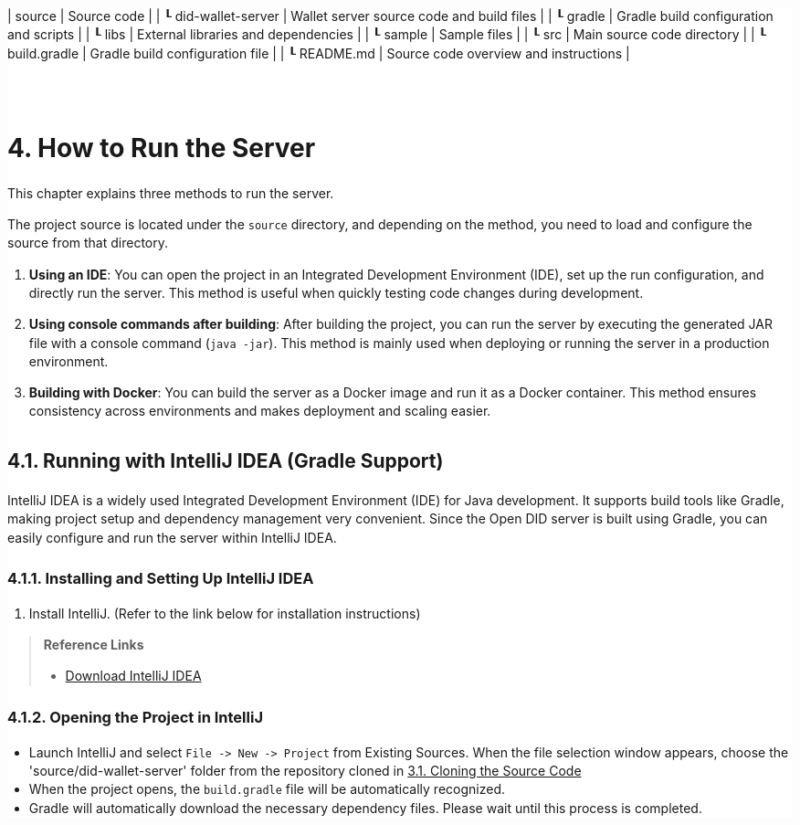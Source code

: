 | source                  | Source code                                  |
| ┖ did-wallet-server     | Wallet server source code and build files    |
| ┖ gradle                | Gradle build configuration and scripts       |
| ┖ libs                  | External libraries and dependencies          |
| ┖ sample                | Sample files                                 |
| ┖ src                   | Main source code directory                   |
| ┖ build.gradle          | Gradle build configuration file              |
| ┖ README.md             | Source code overview and instructions        |

<br/>


# 4. How to Run the Server
This chapter explains three methods to run the server.

The project source is located under the `source` directory, and depending on the method, you need to load and configure the source from that directory.

1. **Using an IDE**: You can open the project in an Integrated Development Environment (IDE), set up the run configuration, and directly run the server. This method is useful when quickly testing code changes during development.

2. **Using console commands after building**: After building the project, you can run the server by executing the generated JAR file with a console command (`java -jar`). This method is mainly used when deploying or running the server in a production environment.

3. **Building with Docker**: You can build the server as a Docker image and run it as a Docker container. This method ensures consistency across environments and makes deployment and scaling easier.
   
## 4.1. Running with IntelliJ IDEA (Gradle Support)

IntelliJ IDEA is a widely used Integrated Development Environment (IDE) for Java development. It supports build tools like Gradle, making project setup and dependency management very convenient. Since the Open DID server is built using Gradle, you can easily configure and run the server within IntelliJ IDEA.

### 4.1.1. Installing and Setting Up IntelliJ IDEA
1. Install IntelliJ. (Refer to the link below for installation instructions)

> **Reference Links**
> - [Download IntelliJ IDEA](https://www.jetbrains.com/idea/download/)

### 4.1.2. Opening the Project in IntelliJ
- Launch IntelliJ and select `File -> New -> Project` from Existing Sources. When the file selection window appears, choose the 'source/did-wallet-server' folder from the repository cloned in [3.1. Cloning the Source Code](#31-cloning-the-source-code)
- When the project opens, the `build.gradle` file will be automatically recognized.
- Gradle will automatically download the necessary dependency files. Please wait until this process is completed.
